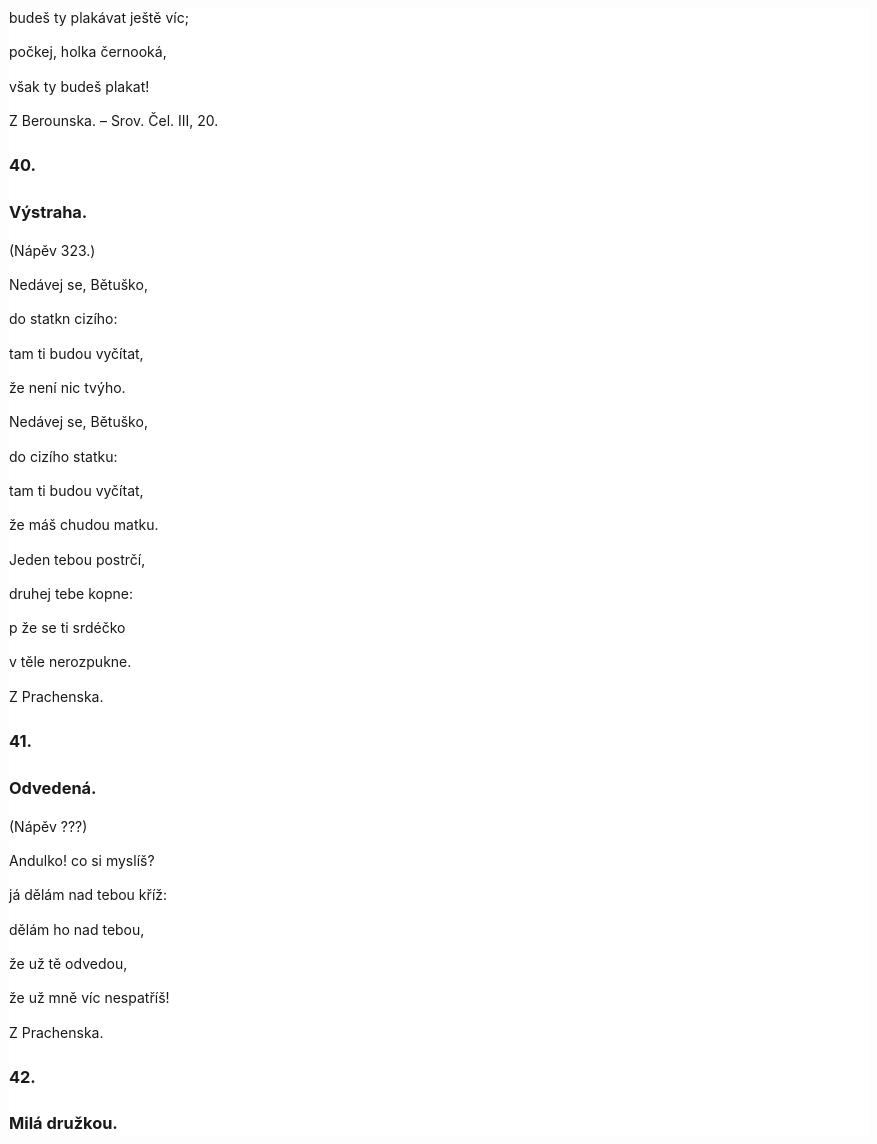 budeš ty plakávat ještě víc;

počkej, holka černooká,

však ty budeš plakat!

Z Berounska. – Srov. Čel. III, 20.

### 40.

### Výstraha.

(Nápěv 323.)

Nedávej se, Bětuško,

do statkn cizího:

tam ti budou vyčítat,

že není nic tvýho.

Nedávej se, Bětuško,

do cizího statku:

tam ti budou vyčítat,

že máš chudou matku.

Jeden tebou postrčí,

druhej tebe kopne:

p že se ti srdéčko

v těle nerozpukne.

Z Prachenska.

### 41.

### Odvedená.

(Nápěv ???)

Andulko! co si myslíš?

já dělám nad tebou kříž:

dělám ho nad tebou,

že už tě odvedou,

že už mně víc nespatříš!

Z Prachenska.

### 42.

### Milá družkou.

